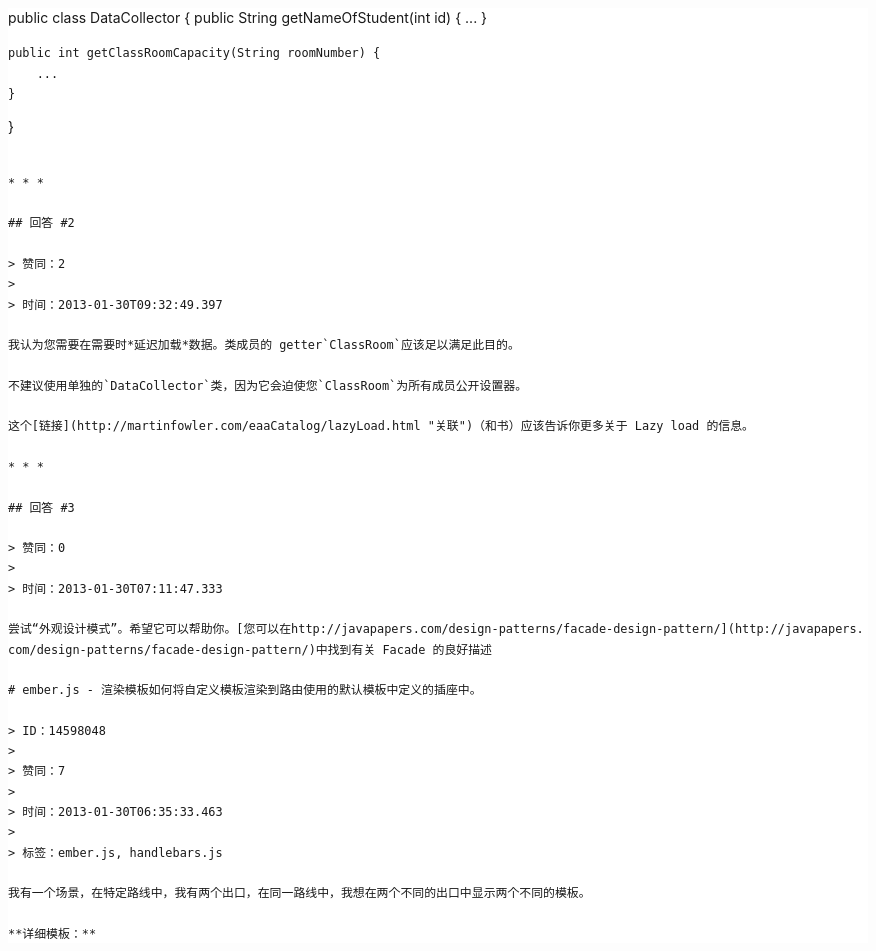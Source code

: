 public class DataCollector {
    public String getNameOfStudent(int id) {
        ...
    }

    public int getClassRoomCapacity(String roomNumber) {
        ...
    }
} 
```

* * *

## 回答 #2

> 赞同：2
> 
> 时间：2013-01-30T09:32:49.397

我认为您需要在需要时*延迟加载*数据。类成员的 getter`ClassRoom`应该足以满足此目的。

不建议使用单独的`DataCollector`类，因为它会迫使您`ClassRoom`为所有成员公开设置器。

这个[链接](http://martinfowler.com/eaaCatalog/lazyLoad.html "关联")（和书）应该告诉你更多关于 Lazy load 的信息。

* * *

## 回答 #3

> 赞同：0
> 
> 时间：2013-01-30T07:11:47.333

尝试“外观设计模式”。希望它可以帮助你。[您可以在http://javapapers.com/design-patterns/facade-design-pattern/](http://javapapers.com/design-patterns/facade-design-pattern/)中找到有关 Facade 的良好描述

# ember.js - 渲染模板如何将自定义模板渲染到路由使用的默认模板中定义的插座中。

> ID：14598048
> 
> 赞同：7
> 
> 时间：2013-01-30T06:35:33.463
> 
> 标签：ember.js, handlebars.js

我有一个场景，在特定路线中，我有两个出口，在同一路线中，我想在两个不同的出口中显示两个不同的模板。

**详细模板：**

```
 <script type="text/x-handlebars" data-template-name="details">
    Details Template
    {{#linkTo "index"}}Home{{/linkTo}}
    <hr/>
    <h4>DETAILS</h4>
    <hr/>
    <div class='outletArea'>
    {{outlet "detailsList"}}
    </div>
    <hr/>
    <div class='outletArea'>
    {{outlet "detailsMatrix"}}
    </div>